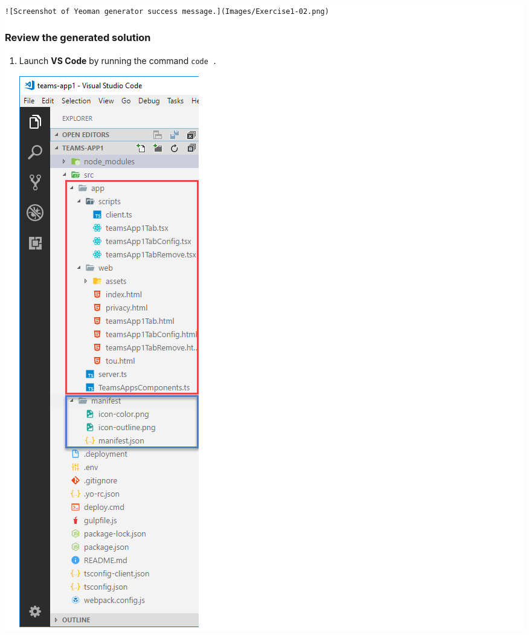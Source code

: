     ![Screenshot of Yeoman generator success message.](Images/Exercise1-02.png)

### Review the generated solution

1. Launch **VS Code** by running the command `code .`

    ![Screenshot of Visual Studio highlighting teams app code.](Images/Exercise1-05.png)
